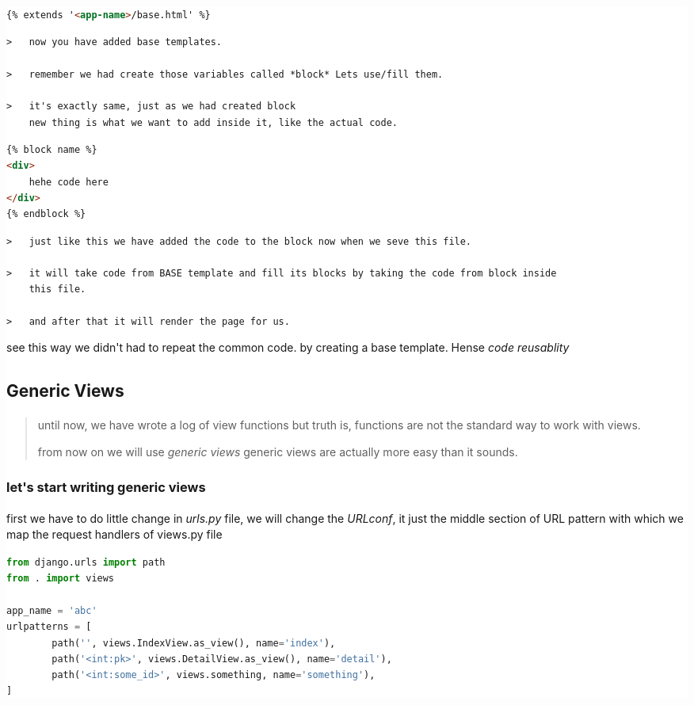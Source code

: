 ```html
{% extends '<app-name>/base.html' %}
```

	>	now you have added base templates.

	>	remember we had create those variables called *block* Lets use/fill them.

	>	it's exactly same, just as we had created block 
		new thing is what we want to add inside it, like the actual code.

```html
{% block name %}
<div>
	hehe code here
</div>
{% endblock %}
```
	
	>	just like this we have added the code to the block now when we seve this file.

	>	it will take code from BASE template and fill its blocks by taking the code from block inside
		this file.

	>	and after that it will render the page for us.

see this way we didn't had to repeat the common code. by creating a base template. Hense _code reusablity_ 




##  Generic Views

>   until now, we have wrote a log of view functions but truth is,
>   functions are not the standard way to work with views.
>   
>   from now on we will use _generic views_
>   generic views are actually more easy than it sounds.






### let's start writing generic views

first we have to do little change in *urls.py* file, we will change
the *URLconf*, it just the middle section of URL pattern with which
we map the request handlers of views.py file


```python
from django.urls import path
from . import views

app_name = 'abc'
urlpatterns = [
        path('', views.IndexView.as_view(), name='index'),
        path('<int:pk>', views.DetailView.as_view(), name='detail'),
        path('<int:some_id>', views.something, name='something'),
]
```
